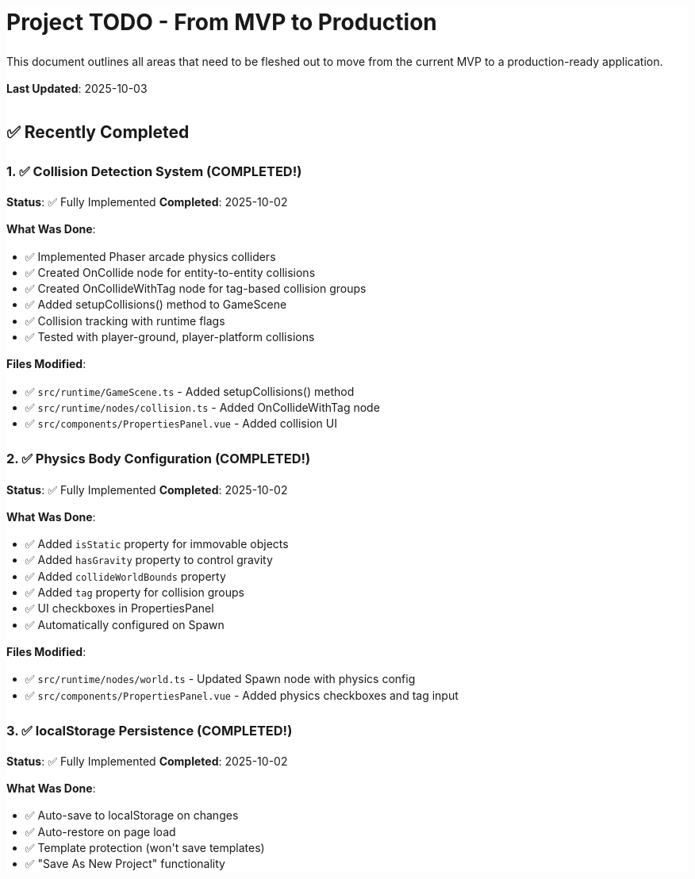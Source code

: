 # Project TODO - From MVP to Production

This document outlines all areas that need to be fleshed out to move from the current MVP to a production-ready application.

**Last Updated**: 2025-10-03

## ✅ Recently Completed

### 1. ✅ Collision Detection System (COMPLETED!)
**Status**: ✅ Fully Implemented
**Completed**: 2025-10-02

**What Was Done**:
- ✅ Implemented Phaser arcade physics colliders
- ✅ Created OnCollide node for entity-to-entity collisions
- ✅ Created OnCollideWithTag node for tag-based collision groups
- ✅ Added setupCollisions() method to GameScene
- ✅ Collision tracking with runtime flags
- ✅ Tested with player-ground, player-platform collisions

**Files Modified**:
- ✅ `src/runtime/GameScene.ts` - Added setupCollisions() method
- ✅ `src/runtime/nodes/collision.ts` - Added OnCollideWithTag node
- ✅ `src/components/PropertiesPanel.vue` - Added collision UI

### 2. ✅ Physics Body Configuration (COMPLETED!)
**Status**: ✅ Fully Implemented
**Completed**: 2025-10-02

**What Was Done**:
- ✅ Added `isStatic` property for immovable objects
- ✅ Added `hasGravity` property to control gravity
- ✅ Added `collideWorldBounds` property
- ✅ Added `tag` property for collision groups
- ✅ UI checkboxes in PropertiesPanel
- ✅ Automatically configured on Spawn

**Files Modified**:
- ✅ `src/runtime/nodes/world.ts` - Updated Spawn node with physics config
- ✅ `src/components/PropertiesPanel.vue` - Added physics checkboxes and tag input

### 3. ✅ localStorage Persistence (COMPLETED!)
**Status**: ✅ Fully Implemented
**Completed**: 2025-10-02

**What Was Done**:
- ✅ Auto-save to localStorage on changes
- ✅ Auto-restore on page load
- ✅ Template protection (won't save templates)
- ✅ "Save As New Project" functionality
